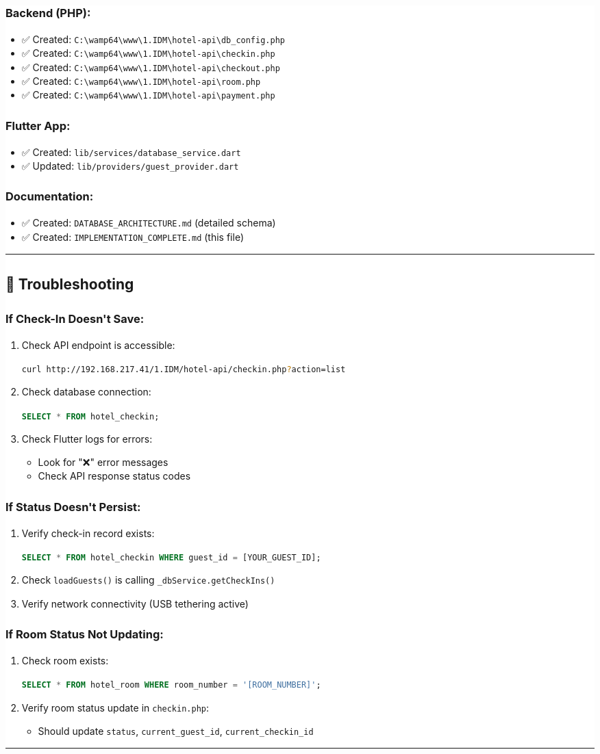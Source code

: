 ### **Backend (PHP):**
- ✅ Created: `C:\wamp64\www\1.IDM\hotel-api\db_config.php`
- ✅ Created: `C:\wamp64\www\1.IDM\hotel-api\checkin.php`
- ✅ Created: `C:\wamp64\www\1.IDM\hotel-api\checkout.php`
- ✅ Created: `C:\wamp64\www\1.IDM\hotel-api\room.php`
- ✅ Created: `C:\wamp64\www\1.IDM\hotel-api\payment.php`

### **Flutter App:**
- ✅ Created: `lib/services/database_service.dart`
- ✅ Updated: `lib/providers/guest_provider.dart`

### **Documentation:**
- ✅ Created: `DATABASE_ARCHITECTURE.md` (detailed schema)
- ✅ Created: `IMPLEMENTATION_COMPLETE.md` (this file)

---

## 🔧 Troubleshooting

### **If Check-In Doesn't Save:**

1. Check API endpoint is accessible:
   ```bash
   curl http://192.168.217.41/1.IDM/hotel-api/checkin.php?action=list
   ```

2. Check database connection:
   ```sql
   SELECT * FROM hotel_checkin;
   ```

3. Check Flutter logs for errors:
   - Look for "❌" error messages
   - Check API response status codes

### **If Status Doesn't Persist:**

1. Verify check-in record exists:
   ```sql
   SELECT * FROM hotel_checkin WHERE guest_id = [YOUR_GUEST_ID];
   ```

2. Check `loadGuests()` is calling `_dbService.getCheckIns()`

3. Verify network connectivity (USB tethering active)

### **If Room Status Not Updating:**

1. Check room exists:
   ```sql
   SELECT * FROM hotel_room WHERE room_number = '[ROOM_NUMBER]';
   ```

2. Verify room status update in `checkin.php`:
   - Should update `status`, `current_guest_id`, `current_checkin_id`

---